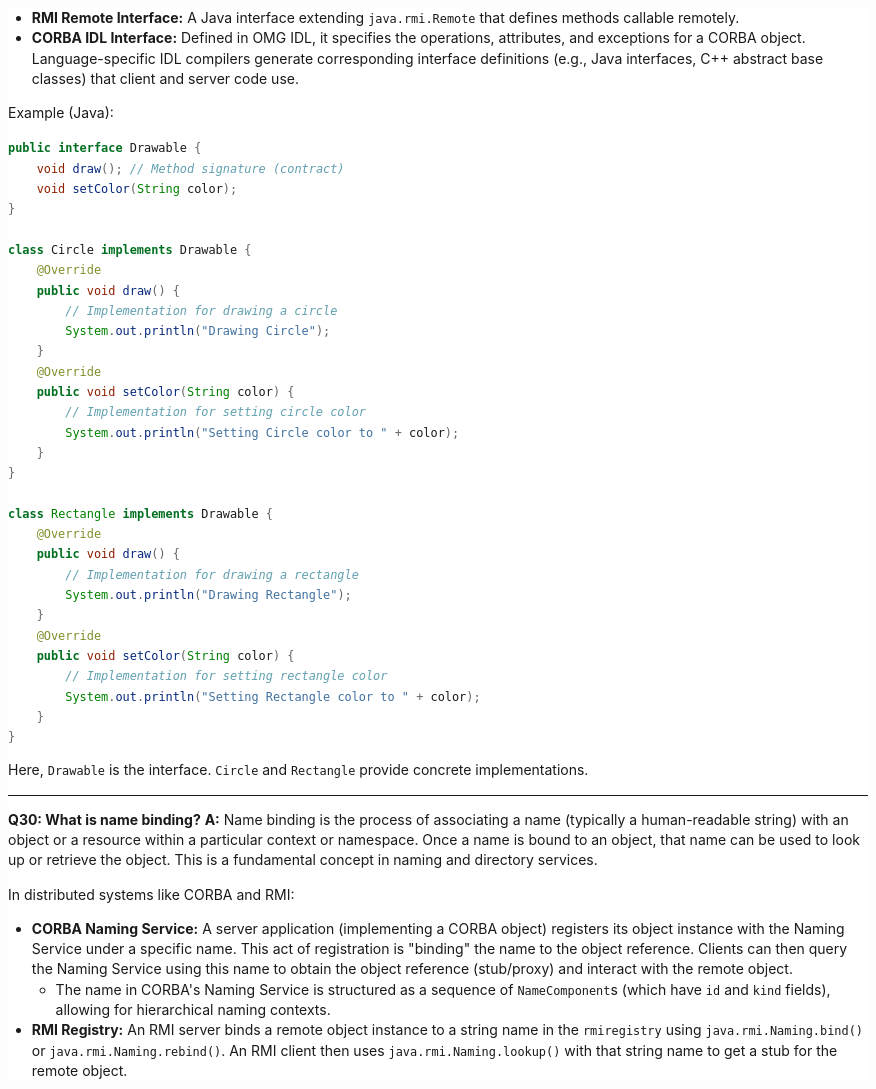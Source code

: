 - **RMI Remote Interface:** A Java interface extending `java.rmi.Remote` that defines methods callable remotely.
- **CORBA IDL Interface:** Defined in OMG IDL, it specifies the operations, attributes, and exceptions for a CORBA object. Language-specific IDL compilers generate corresponding interface definitions (e.g., Java interfaces, C++ abstract base classes) that client and server code use.

Example (Java):

```java
public interface Drawable {
    void draw(); // Method signature (contract)
    void setColor(String color);
}

class Circle implements Drawable {
    @Override
    public void draw() {
        // Implementation for drawing a circle
        System.out.println("Drawing Circle");
    }
    @Override
    public void setColor(String color) {
        // Implementation for setting circle color
        System.out.println("Setting Circle color to " + color);
    }
}

class Rectangle implements Drawable {
    @Override
    public void draw() {
        // Implementation for drawing a rectangle
        System.out.println("Drawing Rectangle");
    }
    @Override
    public void setColor(String color) {
        // Implementation for setting rectangle color
        System.out.println("Setting Rectangle color to " + color);
    }
}
```

Here, `Drawable` is the interface. `Circle` and `Rectangle` provide concrete implementations.

---

**Q30: What is name binding?**
**A:** Name binding is the process of associating a name (typically a human-readable string) with an object or a resource within a particular context or namespace. Once a name is bound to an object, that name can be used to look up or retrieve the object. This is a fundamental concept in naming and directory services.

In distributed systems like CORBA and RMI:

- **CORBA Naming Service:** A server application (implementing a CORBA object) registers its object instance with the Naming Service under a specific name. This act of registration is "binding" the name to the object reference. Clients can then query the Naming Service using this name to obtain the object reference (stub/proxy) and interact with the remote object.
  - The name in CORBA's Naming Service is structured as a sequence of `NameComponent`s (which have `id` and `kind` fields), allowing for hierarchical naming contexts.
- **RMI Registry:** An RMI server binds a remote object instance to a string name in the `rmiregistry` using `java.rmi.Naming.bind()` or `java.rmi.Naming.rebind()`. An RMI client then uses `java.rmi.Naming.lookup()` with that string name to get a stub for the remote object.
